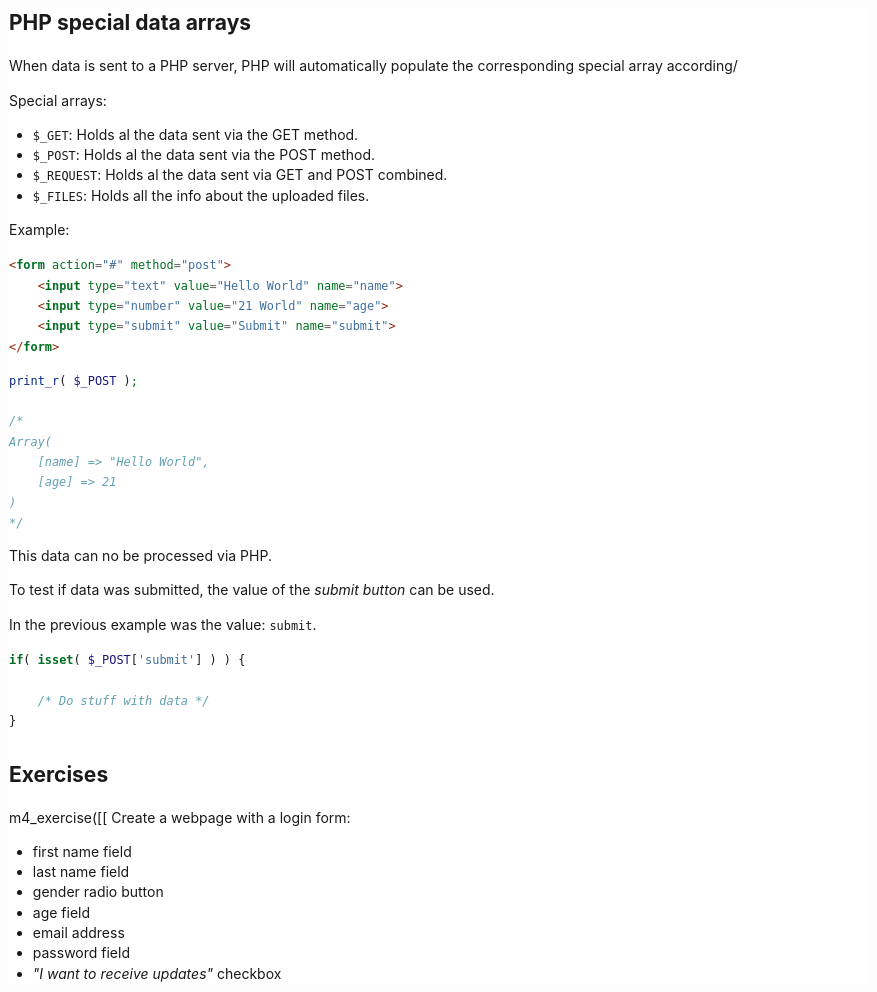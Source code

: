 ## PHP special data arrays

When data is sent to a PHP server, PHP will automatically populate the
corresponding special array according/

Special arrays:

* `$_GET`: Holds al the data sent via the GET method.
* `$_POST`: Holds al the data sent via the POST method.
* `$_REQUEST`: Holds al the data sent via GET and POST combined.
* `$_FILES`: Holds all the info about the uploaded files.

Example:

```html
<form action="#" method="post">
    <input type="text" value="Hello World" name="name">
    <input type="number" value="21 World" name="age">
    <input type="submit" value="Submit" name="submit">
</form>
```

```php
print_r( $_POST );

/*
Array(
    [name] => "Hello World",
    [age] => 21
)
*/
```

This data can no be processed via PHP.

To test if data was submitted, the value of the _submit button_ can be used.

In the previous example was the value: `submit`.

```php
if( isset( $_POST['submit'] ) ) {

    /* Do stuff with data */
}
```

## Exercises

m4_exercise([[
Create a webpage with a login form:

* first name field
* last name field
* gender radio button
* age field
* email address
* password field
* _"I want to receive updates"_ checkbox

